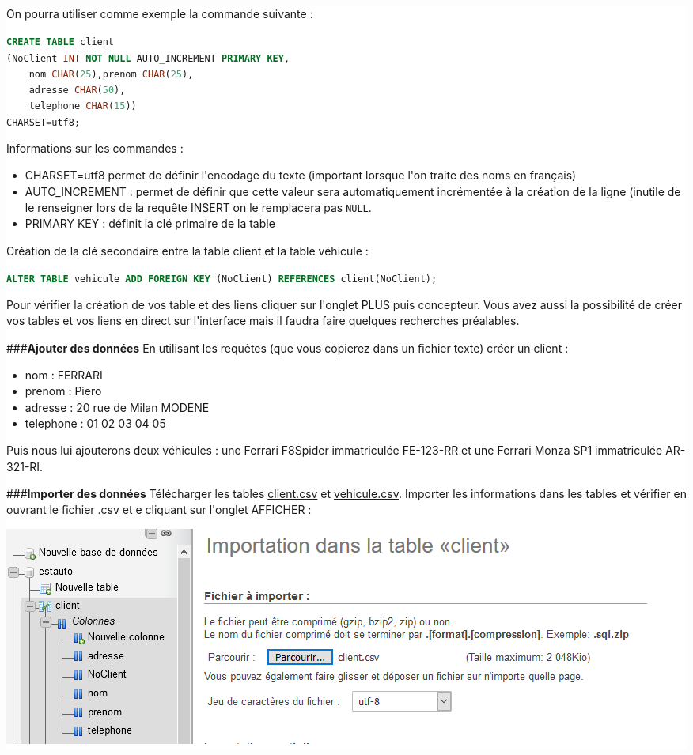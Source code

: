 On pourra utiliser comme exemple la commande suivante :
```SQL
CREATE TABLE client 
(NoClient INT NOT NULL AUTO_INCREMENT PRIMARY KEY,
	nom CHAR(25),prenom CHAR(25),
	adresse CHAR(50),
	telephone CHAR(15)) 
CHARSET=utf8;
```  
Informations sur les commandes :

- CHARSET=utf8 permet de définir l'encodage du texte (important lorsque l'on traite des noms en français)
- AUTO_INCREMENT : permet de définir que cette valeur sera automatiquement incrémentée à la création de la ligne (inutile de le renseigner lors de la requête INSERT on le remplacera pas `NULL`.
- PRIMARY KEY : définit la clé primaire de la table  

Création de la clé secondaire entre la table client et la table véhicule :
```SQL
ALTER TABLE vehicule ADD FOREIGN KEY (NoClient) REFERENCES client(NoClient);
```

Pour vérifier la création de vos table et des liens cliquer sur l'onglet PLUS puis concepteur.
Vous avez aussi la possibilité de créer vos tables et vos liens en direct sur l'interface mais il faudra faire quelques recherches préalables.  

###**Ajouter des données**
En utilisant les requêtes (que vous copierez dans un fichier texte) créer un client :

- nom : FERRARI
- prenom : Piero
- adresse : 20 rue de Milan MODENE
- telephone : 01 02 03 04 05

Puis nous lui ajouterons deux véhicules : une Ferrari F8Spider immatriculée FE-123-RR et une Ferrari Monza SP1 immatriculée AR-321-RI.

###**Importer des données**
Télécharger les tables [client.csv](res/client.csv) et [vehicule.csv](res/vehicule.csv).
Importer les informations dans les tables et vérifier en ouvrant le fichier .csv et e cliquant sur l'onglet AFFICHER :
<div id="center">
	<img src="img/import_sv.png"  >
</div>
